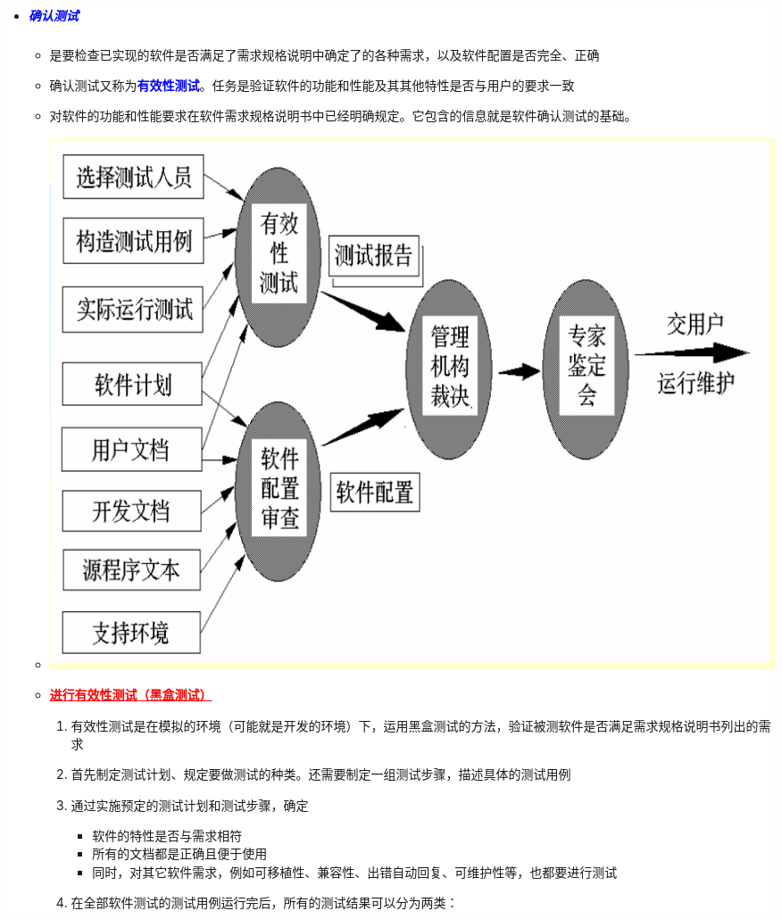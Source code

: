   - ##### <a name='three_three'><i style='color:blue'>确认测试</i></a>

    - 是要检查已实现的软件是否满足了需求规格说明中确定了的各种需求，以及软件配置是否完全、正确

    - 确认测试又称为<span style='color:blue'>**有效性测试**</span>。任务是验证软件的功能和性能及其其他特性是否与用户的要求一致

    - 对软件的功能和性能要求在软件需求规格说明书中已经明确规定。它包含的信息就是软件确认测试的基础。

    - ![image-20191024142502572](/图片/24.png)

    - <span style='color:red'><u>**进行有效性测试（黑盒测试）**</u></span>

      1. 有效性测试是在模拟的环境（可能就是开发的环境）下，运用黑盒测试的方法，验证被测软件是否满足需求规格说明书列出的需求

      2. 首先制定测试计划、规定要做测试的种类。还需要制定一组测试步骤，描述具体的测试用例

      3. 通过实施预定的测试计划和测试步骤，确定

         - 软件的特性是否与需求相符
         - 所有的文档都是正确且便于使用
         - 同时，对其它软件需求，例如可移植性、兼容性、出错自动回复、可维护性等，也都要进行测试

      4. 在全部软件测试的测试用例运行完后，所有的测试结果可以分为两类：
